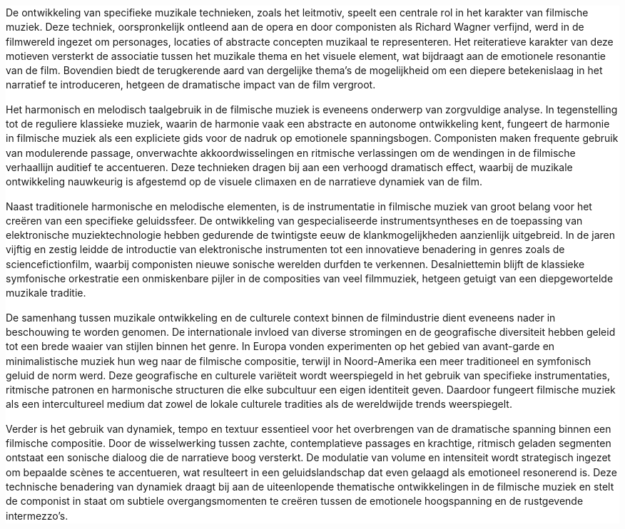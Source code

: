 De ontwikkeling van specifieke muzikale technieken, zoals het leitmotiv, speelt een centrale rol in
het karakter van filmische muziek. Deze techniek, oorspronkelijk ontleend aan de opera en door
componisten als Richard Wagner verfijnd, werd in de filmwereld ingezet om personages, locaties of
abstracte concepten muzikaal te representeren. Het reiteratieve karakter van deze motieven versterkt
de associatie tussen het muzikale thema en het visuele element, wat bijdraagt aan de emotionele
resonantie van de film. Bovendien biedt de terugkerende aard van dergelijke thema’s de mogelijkheid
om een diepere betekenislaag in het narratief te introduceren, hetgeen de dramatische impact van de
film vergroot.

Het harmonisch en melodisch taalgebruik in de filmische muziek is eveneens onderwerp van zorgvuldige
analyse. In tegenstelling tot de reguliere klassieke muziek, waarin de harmonie vaak een abstracte
en autonome ontwikkeling kent, fungeert de harmonie in filmische muziek als een expliciete gids voor
de nadruk op emotionele spanningsbogen. Componisten maken frequente gebruik van modulerende passage,
onverwachte akkoordwisselingen en ritmische verlassingen om de wendingen in de filmische verhaallijn
auditief te accentueren. Deze technieken dragen bij aan een verhoogd dramatisch effect, waarbij de
muzikale ontwikkeling nauwkeurig is afgestemd op de visuele climaxen en de narratieve dynamiek van
de film.

Naast traditionele harmonische en melodische elementen, is de instrumentatie in filmische muziek van
groot belang voor het creëren van een specifieke geluidssfeer. De ontwikkeling van gespecialiseerde
instrumentsyntheses en de toepassing van elektronische muziektechnologie hebben gedurende de
twintigste eeuw de klankmogelijkheden aanzienlijk uitgebreid. In de jaren vijftig en zestig leidde
de introductie van elektronische instrumenten tot een innovatieve benadering in genres zoals de
sciencefictionfilm, waarbij componisten nieuwe sonische werelden durfden te verkennen.
Desalniettemin blijft de klassieke symfonische orkestratie een onmiskenbare pijler in de composities
van veel filmmuziek, hetgeen getuigt van een diepgewortelde muzikale traditie.

De samenhang tussen muzikale ontwikkeling en de culturele context binnen de filmindustrie dient
eveneens nader in beschouwing te worden genomen. De internationale invloed van diverse stromingen en
de geografische diversiteit hebben geleid tot een brede waaier van stijlen binnen het genre. In
Europa vonden experimenten op het gebied van avant-garde en minimalistische muziek hun weg naar de
filmische compositie, terwijl in Noord-Amerika een meer traditioneel en symfonisch geluid de norm
werd. Deze geografische en culturele variëteit wordt weerspiegeld in het gebruik van specifieke
instrumentaties, ritmische patronen en harmonische structuren die elke subcultuur een eigen
identiteit geven. Daardoor fungeert filmische muziek als een intercultureel medium dat zowel de
lokale culturele tradities als de wereldwijde trends weerspiegelt.

Verder is het gebruik van dynamiek, tempo en textuur essentieel voor het overbrengen van de
dramatische spanning binnen een filmische compositie. Door de wisselwerking tussen zachte,
contemplatieve passages en krachtige, ritmisch geladen segmenten ontstaat een sonische dialoog die
de narratieve boog versterkt. De modulatie van volume en intensiteit wordt strategisch ingezet om
bepaalde scènes te accentueren, wat resulteert in een geluidslandschap dat even gelaagd als
emotioneel resonerend is. Deze technische benadering van dynamiek draagt bij aan de uiteenlopende
thematische ontwikkelingen in de filmische muziek en stelt de componist in staat om subtiele
overgangsmomenten te creëren tussen de emotionele hoogspanning en de rustgevende intermezzo’s.
